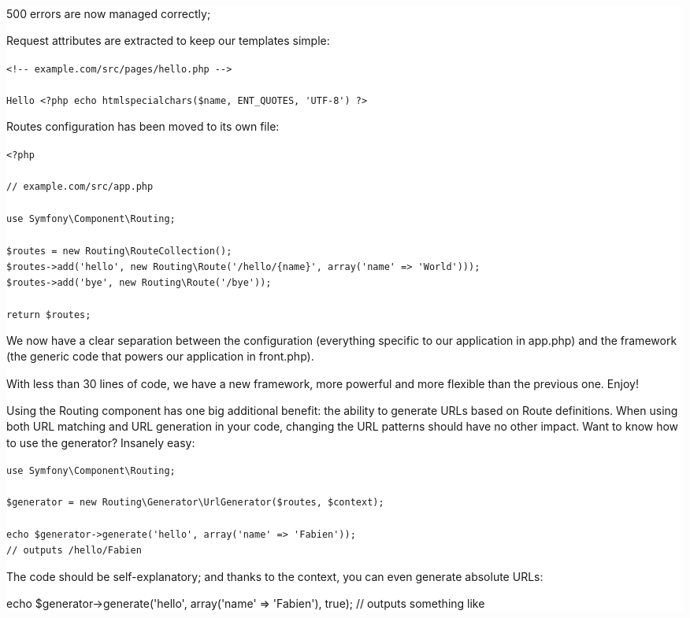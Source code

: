 500 errors are now managed correctly;

Request attributes are extracted to keep our templates simple:



```
<!-- example.com/src/pages/hello.php -->

Hello <?php echo htmlspecialchars($name, ENT_QUOTES, 'UTF-8') ?>
```



Routes configuration has been moved to its own file:



```
<?php

// example.com/src/app.php

use Symfony\Component\Routing;

$routes = new Routing\RouteCollection();
$routes->add('hello', new Routing\Route('/hello/{name}', array('name' => 'World')));
$routes->add('bye', new Routing\Route('/bye'));

return $routes;
```



We now have a clear separation between the configuration (everything specific to our application in app.php) and the framework (the generic code that powers our application in front.php).

With less than 30 lines of code, we have a new framework, more powerful and more flexible than the previous one. Enjoy!

Using the Routing component has one big additional benefit: the ability to generate URLs based on Route definitions. When using both URL matching and URL generation in your code, changing the URL patterns should have no other impact. Want to know how to use the generator? Insanely easy:



```
use Symfony\Component\Routing;

$generator = new Routing\Generator\UrlGenerator($routes, $context);

echo $generator->generate('hello', array('name' => 'Fabien'));
// outputs /hello/Fabien
```



The code should be self-explanatory; and thanks to the context, you can even generate absolute URLs:

echo $generator->generate('hello', array('name' => 'Fabien'), true);
// outputs something like 
